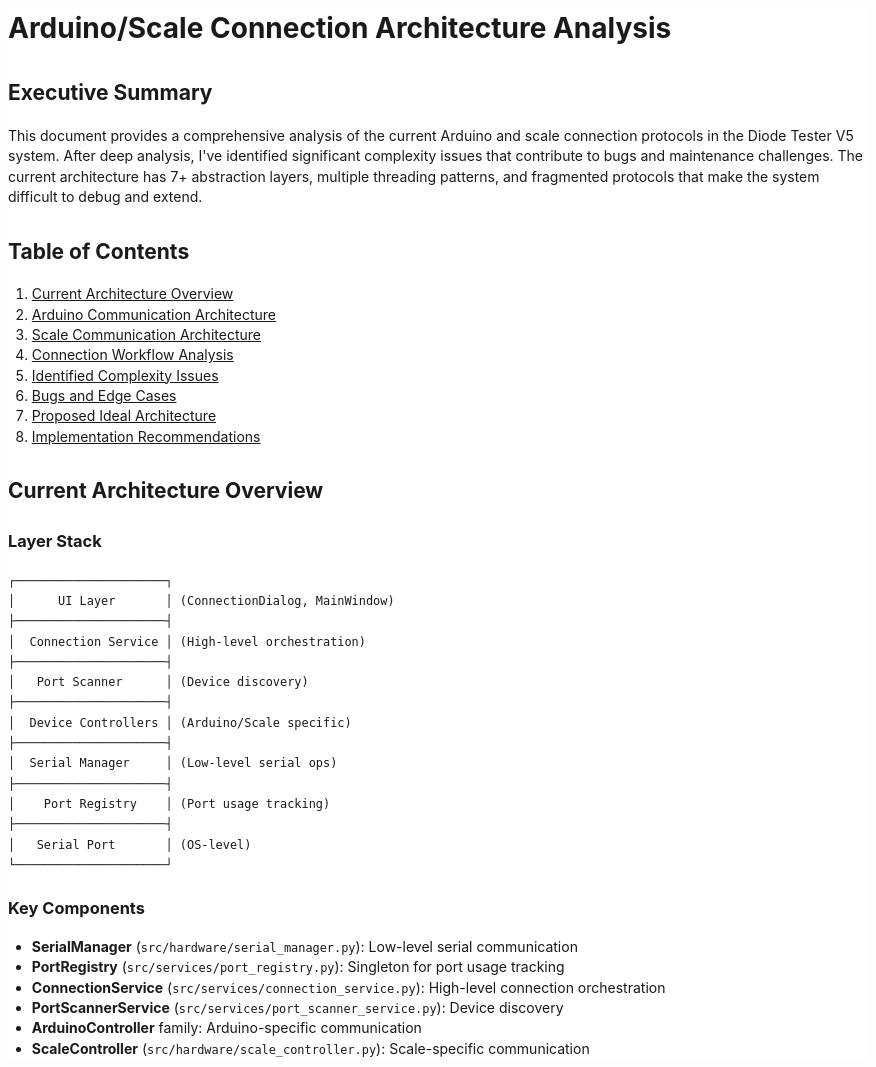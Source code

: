 # Arduino/Scale Connection Architecture Analysis

## Executive Summary

This document provides a comprehensive analysis of the current Arduino and scale connection protocols in the Diode Tester V5 system. After deep analysis, I've identified significant complexity issues that contribute to bugs and maintenance challenges. The current architecture has 7+ abstraction layers, multiple threading patterns, and fragmented protocols that make the system difficult to debug and extend.

## Table of Contents

1. [Current Architecture Overview](#current-architecture-overview)
2. [Arduino Communication Architecture](#arduino-communication-architecture)
3. [Scale Communication Architecture](#scale-communication-architecture)
4. [Connection Workflow Analysis](#connection-workflow-analysis)
5. [Identified Complexity Issues](#identified-complexity-issues)
6. [Bugs and Edge Cases](#bugs-and-edge-cases)
7. [Proposed Ideal Architecture](#proposed-ideal-architecture)
8. [Implementation Recommendations](#implementation-recommendations)

## Current Architecture Overview

### Layer Stack
```
┌─────────────────────┐
│      UI Layer       │ (ConnectionDialog, MainWindow)
├─────────────────────┤
│  Connection Service │ (High-level orchestration)
├─────────────────────┤
│   Port Scanner      │ (Device discovery)
├─────────────────────┤
│  Device Controllers │ (Arduino/Scale specific)
├─────────────────────┤
│  Serial Manager     │ (Low-level serial ops)
├─────────────────────┤
│    Port Registry    │ (Port usage tracking)
├─────────────────────┤
│   Serial Port       │ (OS-level)
└─────────────────────┘
```

### Key Components

- **SerialManager** (`src/hardware/serial_manager.py`): Low-level serial communication
- **PortRegistry** (`src/services/port_registry.py`): Singleton for port usage tracking
- **ConnectionService** (`src/services/connection_service.py`): High-level connection orchestration
- **PortScannerService** (`src/services/port_scanner_service.py`): Device discovery
- **ArduinoController** family: Arduino-specific communication
- **ScaleController** (`src/hardware/scale_controller.py`): Scale-specific communication
